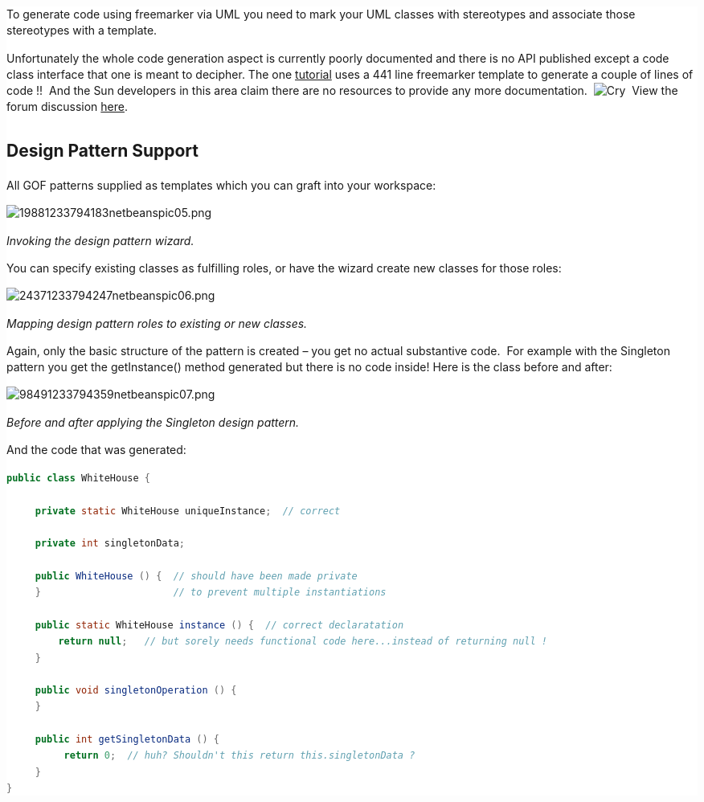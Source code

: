 To generate code using freemarker via UML you need to mark your UML classes with stereotypes and associate those stereotypes with a template. 

Unfortunately the whole code generation aspect is currently poorly documented and there is no API published except a code class interface that one is meant to decipher. The one [tutorial](http://www.netbeans.org/kb/61/uml/codegen.html) uses a 441 line freemarker template to generate a couple of lines of code !!  And the Sun developers in this area claim there are no resources to provide any more documentation.  ![Cry]({CCM:BASE_URL}/concrete/js/tiny_mce_309/plugins/emotions/img/smiley-cry.gif "Cry")  View the forum discussion [here](http://markmail.org/search/?q=uml+code+generation+pattern#query:uml%20code%20generation%20pattern+page:1+mid:dvdtp22m2f7qq4hb+state:results).

## Design Pattern Support

All GOF patterns supplied as templates which you can graft into your workspace:

![19881233794183netbeanspic05.png](/blog/images/netbeans_uml_05.png)

_Invoking the design pattern wizard._

You can specify existing classes as fulfilling roles, or have the wizard create new classes for those roles:

![24371233794247netbeanspic06.png](/blog/images/netbeans_uml_06.png)

_Mapping design pattern roles to existing or new classes._

Again, only the basic structure of the pattern is created – you get no actual substantive code.  For example with the Singleton pattern you get the getInstance() method generated but there is no code inside! Here is the class before and after:

![98491233794359netbeanspic07.png](/blog/images/netbeans_uml_07.png)

_Before and after applying the Singleton design pattern._

And the code that was generated:

```java
public class WhiteHouse {

     private static WhiteHouse uniqueInstance;  // correct

     private int singletonData; 

     public WhiteHouse () {  // should have been made private   
     }                       // to prevent multiple instantiations

     public static WhiteHouse instance () {  // correct declaratation  
         return null;   // but sorely needs functional code here...instead of returning null !  
     }

     public void singletonOperation () {  
     }

     public int getSingletonData () {  
          return 0;  // huh? Shouldn't this return this.singletonData ?
     }   
} 
```

